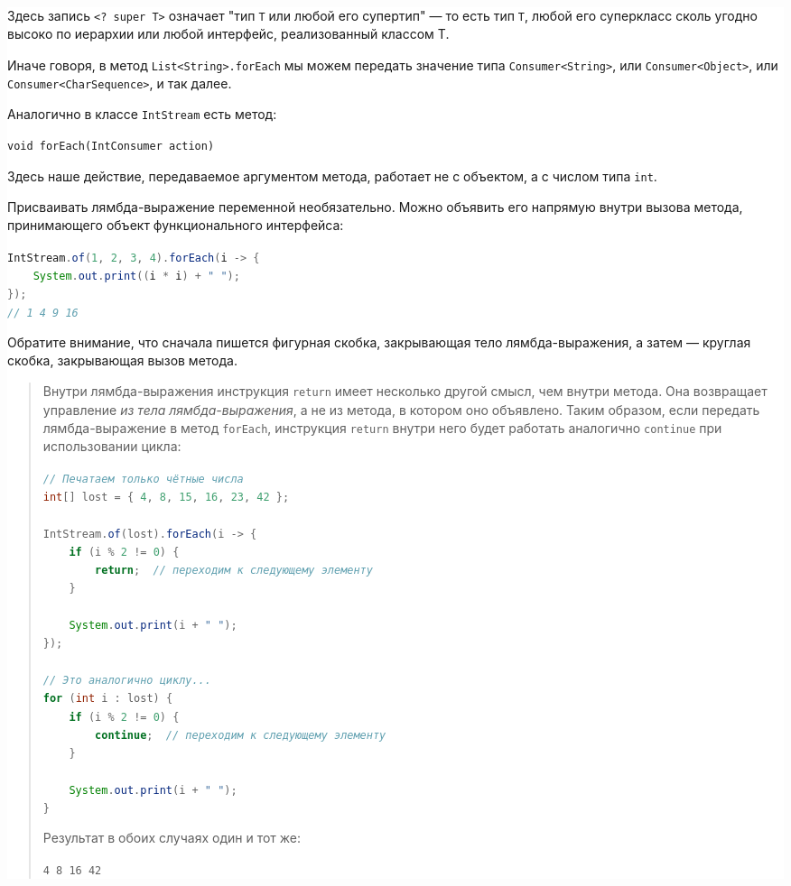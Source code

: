 Здесь запись `<? super T>` означает "тип `T` или любой его супертип" &mdash; то есть тип `T`, любой его суперкласс сколь
угодно высоко по иерархии или любой интерфейс, реализованный классом T.

Иначе говоря, в метод `List<String>.forEach` мы можем передать значение типа `Consumer<String>`, или `Consumer<Object>`,
или `Consumer<CharSequence>`, и так далее.

Аналогично в классе `IntStream` есть метод:

`void forEach(IntConsumer action)`

Здесь наше действие, передаваемое аргументом метода, работает не с объектом, а с числом типа `int`.

Присваивать лямбда-выражение переменной необязательно. Можно объявить его напрямую внутри вызова метода, принимающего
объект функционального интерфейса:

```java
IntStream.of(1, 2, 3, 4).forEach(i -> {
	System.out.print((i * i) + " ");
});
// 1 4 9 16
```

Обратите внимание, что сначала пишется фигурная скобка, закрывающая тело лямбда-выражения, а затем &mdash; круглая
скобка, закрывающая вызов метода.

> Внутри лямбда-выражения инструкция `return` имеет несколько другой смысл, чем внутри метода. Она возвращает управление
> *из тела лямбда-выражения*, а не из метода, в котором оно объявлено. Таким образом, если передать лямбда-выражение в
> метод `forEach`, инструкция `return` внутри него будет работать аналогично `continue` при использовании цикла:
>
> ```java
> // Печатаем только чётные числа
> int[] lost = { 4, 8, 15, 16, 23, 42 };
>
> IntStream.of(lost).forEach(i -> {
>     if (i % 2 != 0) {
>         return;  // переходим к следующему элементу
>     }
>
>     System.out.print(i + " ");
> });
> 
> // Это аналогично циклу...
> for (int i : lost) {
>     if (i % 2 != 0) {
>         continue;  // переходим к следующему элементу
>     }
>
>     System.out.print(i + " ");
> }
> ```
> 
> Результат в обоих случаях один и тот же: 
> 
> `4 8 16 42`
